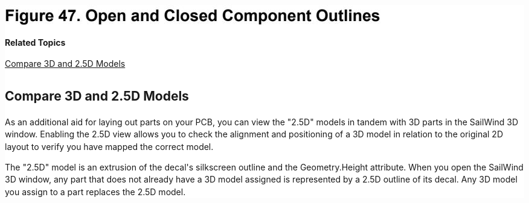 ![](/layout/guide/22/_page_21_Figure_2.jpeg)

**Related Topics**

[Compare 3D and 2.5D Models](#page-21-0)

## Compare 3D and 2.5D Models
As an additional aid for laying out parts on your PCB, you can view the "2.5D" models in tandem with 3D parts in the SailWind 3D window. Enabling the 2.5D view allows you to check the alignment and positioning of a 3D model in relation to the original 2D layout to verify you have mapped the correct model.

The "2.5D" model is an extrusion of the decal's silkscreen outline and the Geometry.Height attribute. When you open the SailWind 3D window, any part that does not already have a 3D model assigned is represented by a 2.5D outline of its decal. Any 3D model you assign to a part replaces the 2.5D model.
